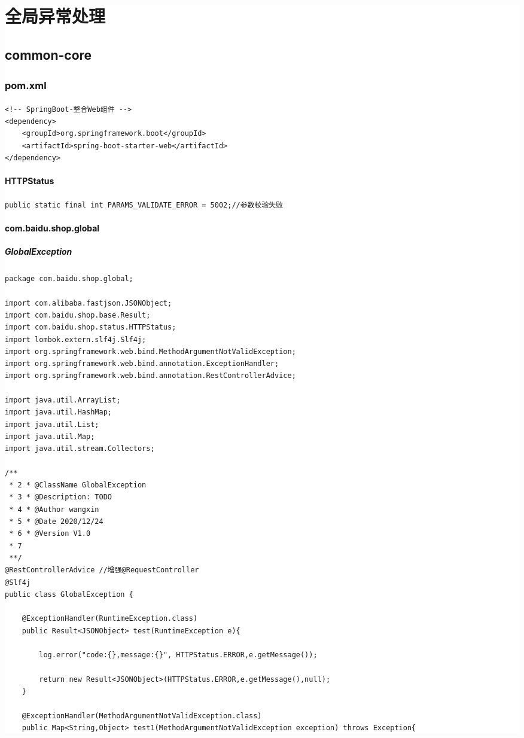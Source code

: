 #  全局异常处理

## common-core

### pom.xml

```
<!-- SpringBoot-整合Web组件 -->
<dependency>
    <groupId>org.springframework.boot</groupId>
    <artifactId>spring-boot-starter-web</artifactId>
</dependency>
```

#### HTTPStatus

```
public static final int PARAMS_VALIDATE_ERROR = 5002;//参数校验失败
```

#### com.baidu.shop.global

##### GlobalException



```
package com.baidu.shop.global;

import com.alibaba.fastjson.JSONObject;
import com.baidu.shop.base.Result;
import com.baidu.shop.status.HTTPStatus;
import lombok.extern.slf4j.Slf4j;
import org.springframework.web.bind.MethodArgumentNotValidException;
import org.springframework.web.bind.annotation.ExceptionHandler;
import org.springframework.web.bind.annotation.RestControllerAdvice;

import java.util.ArrayList;
import java.util.HashMap;
import java.util.List;
import java.util.Map;
import java.util.stream.Collectors;

/**
 * 2 * @ClassName GlobalException
 * 3 * @Description: TODO
 * 4 * @Author wangxin
 * 5 * @Date 2020/12/24
 * 6 * @Version V1.0
 * 7
 **/
@RestControllerAdvice //增强@RequestController
@Slf4j
public class GlobalException {

    @ExceptionHandler(RuntimeException.class)
    public Result<JSONObject> test(RuntimeException e){

        log.error("code:{},message:{}", HTTPStatus.ERROR,e.getMessage());

        return new Result<JSONObject>(HTTPStatus.ERROR,e.getMessage(),null);
    }

    @ExceptionHandler(MethodArgumentNotValidException.class)
    public Map<String,Object> test1(MethodArgumentNotValidException exception) throws Exception{
```